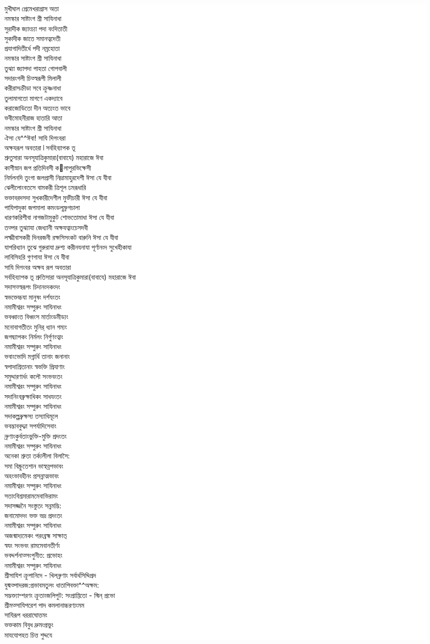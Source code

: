 মুখীঘাল প্রেমেখরাগ্রাস অতা  
নমস্কার সাষ্টাংগ শ্রী সাযিনাধা  
সুরাদীক জ্যাংচ্যা পদা বংদিতাতী  
সুকাদীক জাতে সমানত্বদেতী  
প্রযাগাদিতীর্ধে পদী নম্রহোতা  
নমস্কার সাষ্টাংগ শ্রী সাযিনাধা  
তুঝ্যা জ্যাপদা পাহতা গোপবালী  
সদারংগলী চিত্স্বরূপী মিলালী  
করীরাসক্রীডা সবে ক্রুষ্ণনাধা  
তুলামাগতো মাগণে একদ্যাবে  
করাজোডিতো দীন অত্যংত ভাবে  
ভবীমোহনীরাজ হাতারি আতা  
নমস্কার সাষ্টাংগ শ্রী সাযিনাধা  
ঐসা যে^^ঈবা! সাযি দিগংবরা  
অক্ষযরূপ অবতারা ❘ সর্বহিব্যাপক তূ  
শ্রুতুসারা অনসূযাত্রিকুমারা(বাবাযে) মহারাজে ঈবা  
কাশীস্নান জপ প্রতিদিবসী ক৊লাপুরভিক্ষেসী  
নির্মলনদি তুংগা জলপ্রাসী নিদ্রামাহুরদেশী ঈসা যে যীবা  
ঝেলীলোংবতসে বামকরী ত্রিশূল ঢমরূধারি  
ভক্তাবরদসদা সুখকারীদেশীল মুক্তীচারী ঈসা যে যীবা  
পাযিপাদুকা জপমালা কমংডলূম্রুগচালা  
ধারণকরিশীবা নাগজটামুকুট শোভতোমাধা ঈসা যে যীবা  
তত্পর তুঝ্যাযা জেধ্যানী অক্ষযত্বাংচেসদবী  
লক্ষ্মীবাসকরী দিনরজনী রক্ষসিসংকট বারুনি ঈসা যে যীবা  
যাপরিধ্যান তুঝে গুরুরাযা দ্রুশ্য করীনযনাযা পূর্ণানংদ সুখেহীকাযা  
লাবিসিহরি গুণগাযা ঈসা যে যীবা  
সাযি দিগংবর অক্ষয রূপ অবতারা  
সর্বহিব্যাপক তূ শ্রুতিসারা অনসূযাত্রিকুমারা(বাবাযে) মহারাজে ঈবা  
সদাসত্স্বরূপং চিদানংদকংদং  
স্বভক্তেচ্চযা মানুষং দর্শযংতং  
নমামীশ্বরং সদ্গুরুং সাযিনাধং  
ভবধ্বাংত বিধ্বংস মার্তাংডমীড্যং  
মনোবাগতীতং মুনির্ ধ্যান গম্যং  
জগদ্ব্যাপকং নির্মলং নির্গুণংত্বাং  
নমামীশ্বরং সদ্গুরুং সাযিনাধং  
ভবাংভোদি মগ্নার্ধি তানাং জনানাং  
স্বপাদাশ্রিতানাং স্বভক্তি প্রিযাণাং  
সমুদ্দারণার্ধং কলৌ সংভবংতং  
নমামীশ্বরং সদ্গুরুং সাযিনাধং  
সদানিংবব্রুক্ষাধিকং সাধযংতং  
নমামীশ্বরং সদ্গুরুং সাযিনাধং  
সদাকল্পব্রুক্ষস্য তস্যাধিমূলে  
ভবদ্ভাববুদ্দ্যা সপর্যাদিসেবাং  
ন্রুণাংকুর্বতাংভুক্তি-মুক্তি প্রদংতং  
নমামীশ্বরং সদ্গুরুং সাযিনাধং  
অনেকা শ্রুতা তর্ক্যলীলা বিলাসৈ:  
সমা বিষ্ক্রুতেশান ভাস্বত্র্পভাবং  
অহংভাবহীনং প্রসন্নাত্মভাবং  
নমামীশ্বরং সদ্গুরুং সাযিনাধং  
সতাংবিশ্রমারামমেবাভিরামং  
সদাসজ্জনৈ সংস্তুতং সন্নমদ্ভি:  
জনামোদদং ভক্ত ভদ্র প্রদংতং  
নমামীশ্বরং সদ্গুরুং সাযিনাধং  
অজন্মাদ্যমেকং পরংব্রহ্ম সাক্ষাত্  
স্বযং সংভবং রামমেবানতীর্ণং  
ভবদ্দর্শনাত্সংপুনীত: প্রভোহং  
নমামীশ্বরং সদ্গুরুং সাযিনাধং  
শ্রীসাযিশ ক্রুপানিদে - খিলন্রুণাং সর্বার্ধসিদ্দিপ্রদ  
যুষ্মত্পাদরজ:প্রভাবমতুলং ধাতাপিবক্তা^^অক্ষম:  
সদ্ভক্ত্যাশ্শরণং ক্রুতাংজলিপুট: সংপ্রাপ্তিতো - স্মিন্ প্রভো  
শ্রীমত্সাযিপরেশ পাদ কমলানাচ্চরণ্যংমম  
সাযিরূপ ধররাঘোত্তমং  
ভক্তকাম বিবুধ দ্রুমংপ্রভুং  
মাযযোপহত চিত্ত শুদ্দযে  